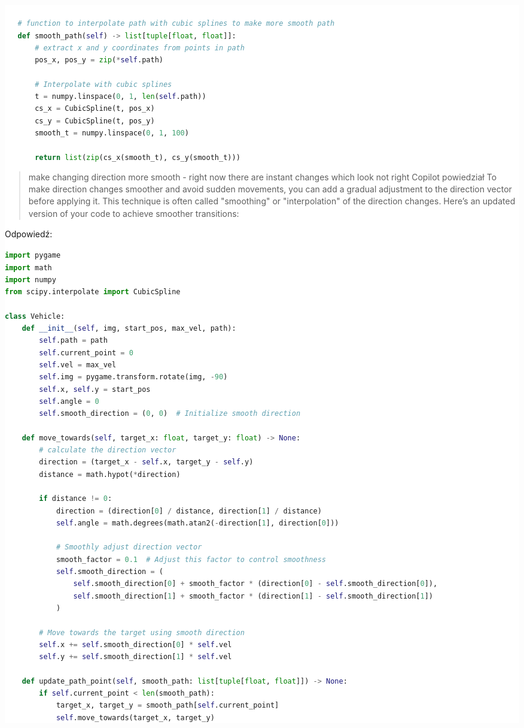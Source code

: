 ```python

    # function to interpolate path with cubic splines to make more smooth path
    def smooth_path(self) -> list[tuple[float, float]]:
        # extract x and y coordinates from points in path
        pos_x, pos_y = zip(*self.path)

        # Interpolate with cubic splines
        t = numpy.linspace(0, 1, len(self.path))
        cs_x = CubicSpline(t, pos_x)
        cs_y = CubicSpline(t, pos_y)
        smooth_t = numpy.linspace(0, 1, 100)

        return list(zip(cs_x(smooth_t), cs_y(smooth_t)))
```
> make changing direction more smooth - right now there are instant changes which look not right
Copilot powiedział
To make direction changes smoother and avoid sudden movements, you can add a gradual adjustment to the direction vector before applying it. This technique is often called "smoothing" or "interpolation" of the direction changes. Here’s an updated version of your code to achieve smoother transitions:

Odpowiedź:

```python
import pygame
import math
import numpy
from scipy.interpolate import CubicSpline

class Vehicle:
    def __init__(self, img, start_pos, max_vel, path):
        self.path = path
        self.current_point = 0
        self.vel = max_vel
        self.img = pygame.transform.rotate(img, -90)
        self.x, self.y = start_pos
        self.angle = 0
        self.smooth_direction = (0, 0)  # Initialize smooth direction

    def move_towards(self, target_x: float, target_y: float) -> None:
        # calculate the direction vector
        direction = (target_x - self.x, target_y - self.y)
        distance = math.hypot(*direction)

        if distance != 0:
            direction = (direction[0] / distance, direction[1] / distance)
            self.angle = math.degrees(math.atan2(-direction[1], direction[0]))

            # Smoothly adjust direction vector
            smooth_factor = 0.1  # Adjust this factor to control smoothness
            self.smooth_direction = (
                self.smooth_direction[0] + smooth_factor * (direction[0] - self.smooth_direction[0]),
                self.smooth_direction[1] + smooth_factor * (direction[1] - self.smooth_direction[1])
            )

        # Move towards the target using smooth direction
        self.x += self.smooth_direction[0] * self.vel
        self.y += self.smooth_direction[1] * self.vel

    def update_path_point(self, smooth_path: list[tuple[float, float]]) -> None:
        if self.current_point < len(smooth_path):
            target_x, target_y = smooth_path[self.current_point]
            self.move_towards(target_x, target_y)
```